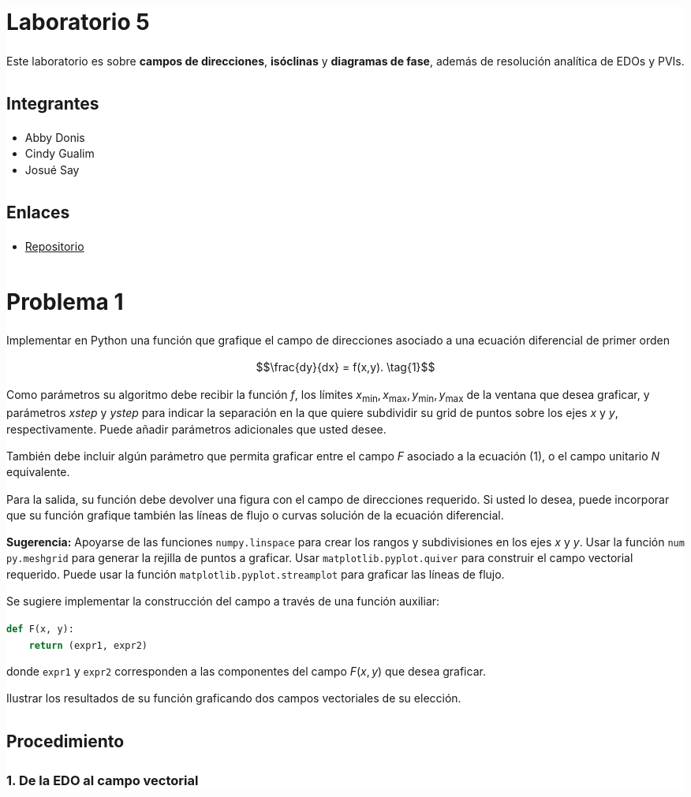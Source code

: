 # Laboratorio 5

Este laboratorio es sobre **campos de direcciones**, **isóclinas** y **diagramas de fase**, además de resolución analítica de EDOs y PVIs.

## Integrantes

- Abby Donis
- Cindy Gualim
- Josué Say

## Enlaces

- [Repositorio](https://github.com/JosueSay/labs-ms/tree/main/Labs/lab5)

# Problema 1

Implementar en Python una función que grafique el campo de direcciones asociado a una ecuación diferencial de primer orden  

$$\frac{dy}{dx} = f(x,y). \tag{1}$$

Como parámetros su algoritmo debe recibir la función $f$, los límites $x_{\min}, x_{\max}, y_{\min}, y_{\max}$ de la ventana que desea graficar, y parámetros $xstep$ y $ystep$ para indicar la separación en la que quiere subdividir su grid de puntos sobre los ejes $x$ y $y$, respectivamente. Puede añadir parámetros adicionales que usted desee.  

También debe incluir algún parámetro que permita graficar entre el campo $F$ asociado a la ecuación (1), o el campo unitario $N$ equivalente.  

Para la salida, su función debe devolver una figura con el campo de direcciones requerido. Si usted lo desea, puede incorporar que su función grafique también las líneas de flujo o curvas solución de la ecuación diferencial.  

**Sugerencia:** Apoyarse de las funciones `numpy.linspace` para crear los rangos y subdivisiones en los ejes $x$ y $y$. Usar la función `numpy.meshgrid` para generar la rejilla de puntos a graficar. Usar `matplotlib.pyplot.quiver` para construir el campo vectorial requerido. Puede usar la función `matplotlib.pyplot.streamplot` para graficar las líneas de flujo.  

Se sugiere implementar la construcción del campo a través de una función auxiliar:  

```python
def F(x, y):
    return (expr1, expr2)
```

donde `expr1` y `expr2` corresponden a las componentes del campo $F(x,y)$ que desea graficar.

Ilustrar los resultados de su función graficando dos campos vectoriales de su elección.

## Procedimiento

### 1. De la EDO al campo vectorial
